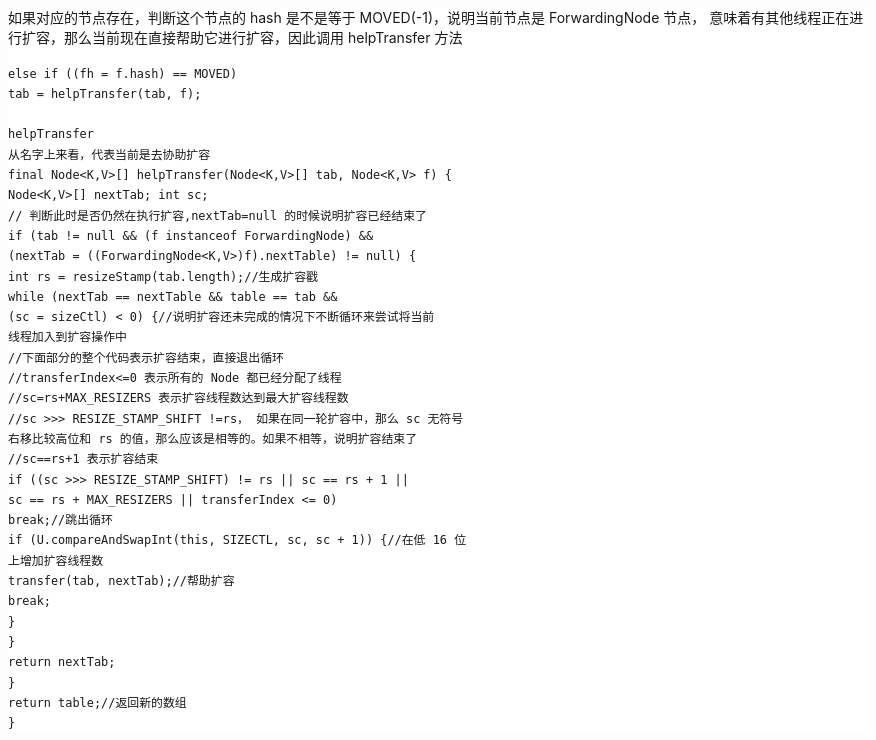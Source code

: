 
如果对应的节点存在，判断这个节点的 hash 是不是等于 MOVED(-1)，说明当前节点是
ForwardingNode 节点，
意味着有其他线程正在进行扩容，那么当前现在直接帮助它进行扩容，因此调用 helpTransfer
方法    


```
else if ((fh = f.hash) == MOVED)
tab = helpTransfer(tab, f);

helpTransfer
从名字上来看，代表当前是去协助扩容
final Node<K,V>[] helpTransfer(Node<K,V>[] tab, Node<K,V> f) {
Node<K,V>[] nextTab; int sc;
// 判断此时是否仍然在执行扩容,nextTab=null 的时候说明扩容已经结束了
if (tab != null && (f instanceof ForwardingNode) &&
(nextTab = ((ForwardingNode<K,V>)f).nextTable) != null) {
int rs = resizeStamp(tab.length);//生成扩容戳
while (nextTab == nextTable && table == tab &&
(sc = sizeCtl) < 0) {//说明扩容还未完成的情况下不断循环来尝试将当前
线程加入到扩容操作中
//下面部分的整个代码表示扩容结束，直接退出循环
//transferIndex<=0 表示所有的 Node 都已经分配了线程
//sc=rs+MAX_RESIZERS 表示扩容线程数达到最大扩容线程数
//sc >>> RESIZE_STAMP_SHIFT !=rs， 如果在同一轮扩容中，那么 sc 无符号
右移比较高位和 rs 的值，那么应该是相等的。如果不相等，说明扩容结束了
//sc==rs+1 表示扩容结束
if ((sc >>> RESIZE_STAMP_SHIFT) != rs || sc == rs + 1 ||
sc == rs + MAX_RESIZERS || transferIndex <= 0)
break;//跳出循环
if (U.compareAndSwapInt(this, SIZECTL, sc, sc + 1)) {//在低 16 位
上增加扩容线程数
transfer(tab, nextTab);//帮助扩容
break;
}
}
return nextTab;
}
return table;//返回新的数组
}
```